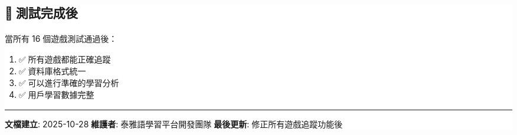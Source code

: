 ## 🎉 測試完成後

當所有 16 個遊戲測試通過後：

1. ✅ 所有遊戲都能正確追蹤
2. ✅ 資料庫格式統一
3. ✅ 可以進行準確的學習分析
4. ✅ 用戶學習數據完整

---

**文檔建立**: 2025-10-28
**維護者**: 泰雅語學習平台開發團隊
**最後更新**: 修正所有遊戲追蹤功能後
